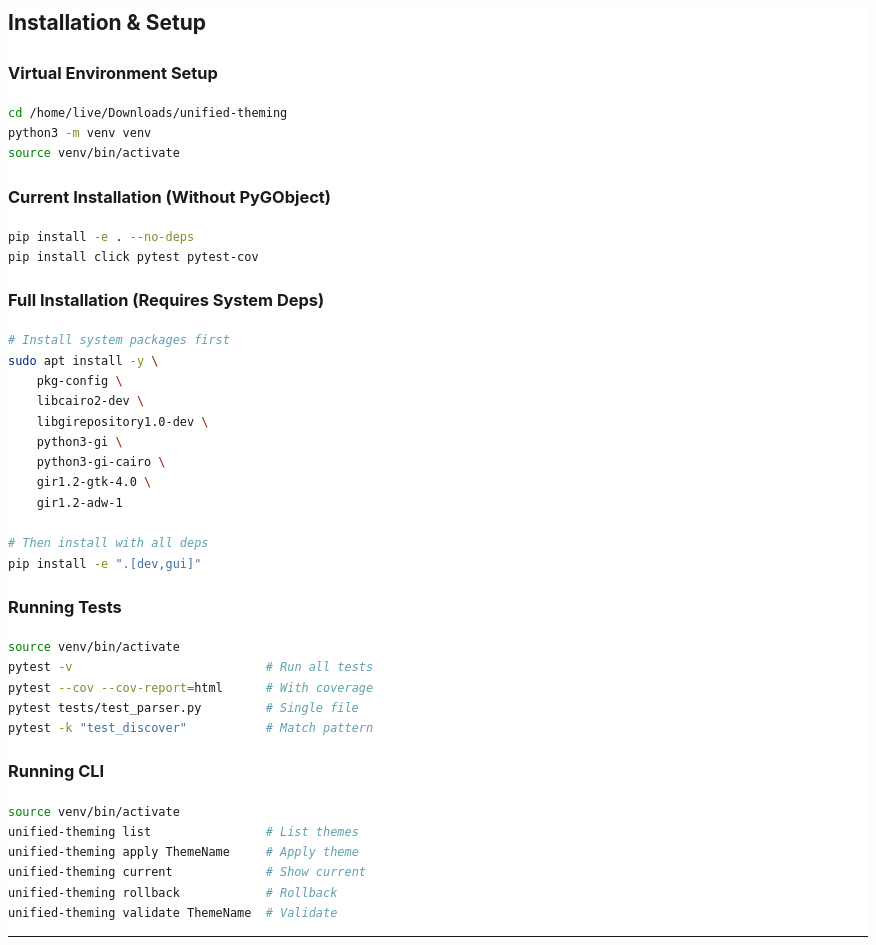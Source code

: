 
## Installation & Setup

### Virtual Environment Setup
```bash
cd /home/live/Downloads/unified-theming
python3 -m venv venv
source venv/bin/activate
```

### Current Installation (Without PyGObject)
```bash
pip install -e . --no-deps
pip install click pytest pytest-cov
```

### Full Installation (Requires System Deps)
```bash
# Install system packages first
sudo apt install -y \
    pkg-config \
    libcairo2-dev \
    libgirepository1.0-dev \
    python3-gi \
    python3-gi-cairo \
    gir1.2-gtk-4.0 \
    gir1.2-adw-1

# Then install with all deps
pip install -e ".[dev,gui]"
```

### Running Tests
```bash
source venv/bin/activate
pytest -v                           # Run all tests
pytest --cov --cov-report=html      # With coverage
pytest tests/test_parser.py         # Single file
pytest -k "test_discover"           # Match pattern
```

### Running CLI
```bash
source venv/bin/activate
unified-theming list                # List themes
unified-theming apply ThemeName     # Apply theme
unified-theming current             # Show current
unified-theming rollback            # Rollback
unified-theming validate ThemeName  # Validate
```

---
